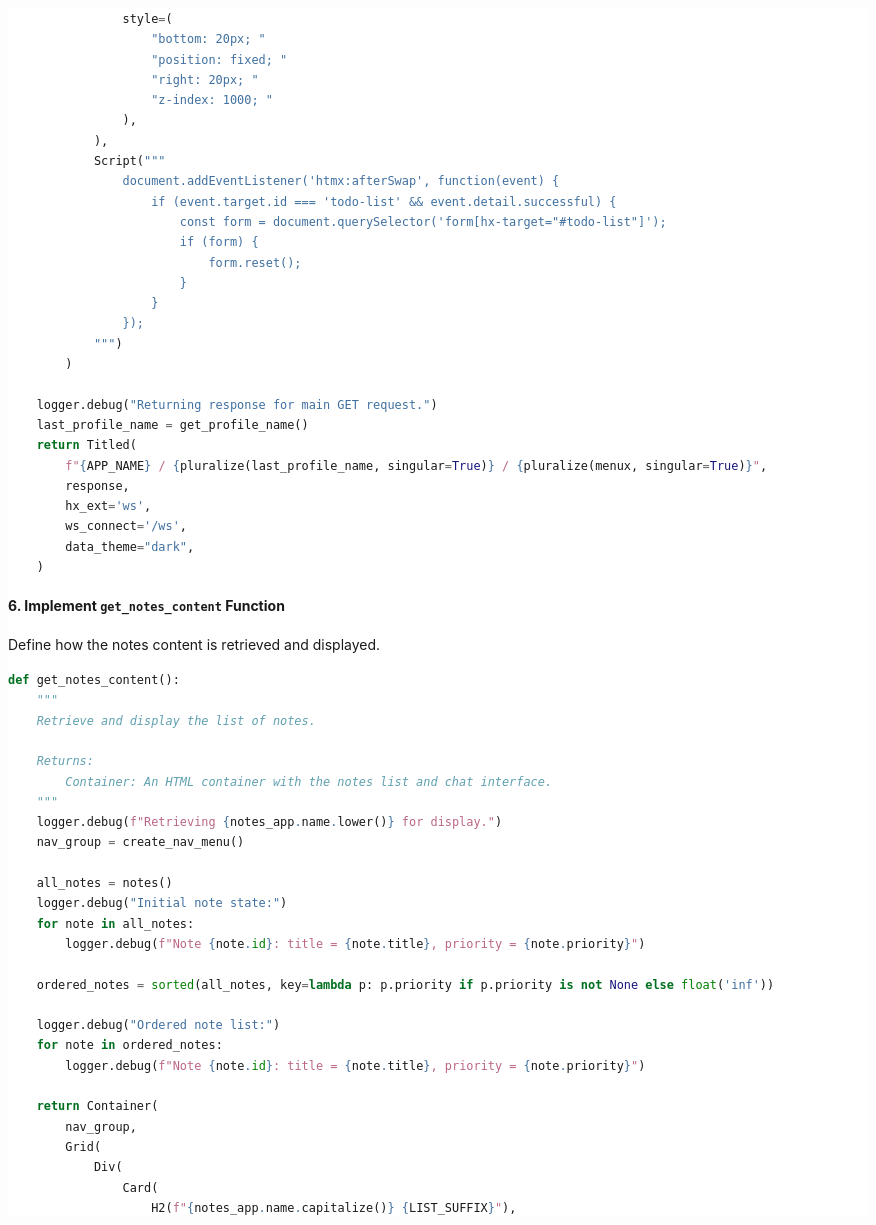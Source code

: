 ```python
                style=(
                    "bottom: 20px; "
                    "position: fixed; "
                    "right: 20px; "
                    "z-index: 1000; "
                ),
            ),
            Script("""
                document.addEventListener('htmx:afterSwap', function(event) {
                    if (event.target.id === 'todo-list' && event.detail.successful) {
                        const form = document.querySelector('form[hx-target="#todo-list"]');
                        if (form) {
                            form.reset();
                        }
                    }
                });
            """)
        )

    logger.debug("Returning response for main GET request.")
    last_profile_name = get_profile_name()
    return Titled(
        f"{APP_NAME} / {pluralize(last_profile_name, singular=True)} / {pluralize(menux, singular=True)}",
        response,
        hx_ext='ws',
        ws_connect='/ws',
        data_theme="dark",
    )
```

#### 6. Implement `get_notes_content` Function

Define how the notes content is retrieved and displayed.

```python
def get_notes_content():
    """
    Retrieve and display the list of notes.

    Returns:
        Container: An HTML container with the notes list and chat interface.
    """
    logger.debug(f"Retrieving {notes_app.name.lower()} for display.")
    nav_group = create_nav_menu()

    all_notes = notes()
    logger.debug("Initial note state:")
    for note in all_notes:
        logger.debug(f"Note {note.id}: title = {note.title}, priority = {note.priority}")

    ordered_notes = sorted(all_notes, key=lambda p: p.priority if p.priority is not None else float('inf'))

    logger.debug("Ordered note list:")
    for note in ordered_notes:
        logger.debug(f"Note {note.id}: title = {note.title}, priority = {note.priority}")

    return Container(
        nav_group,
        Grid(
            Div(
                Card(
                    H2(f"{notes_app.name.capitalize()} {LIST_SUFFIX}"),
```